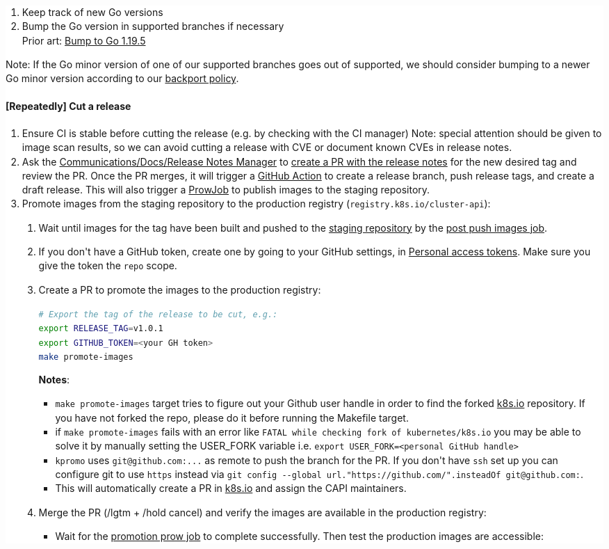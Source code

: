 1. Keep track of new Go versions
2. Bump the Go version in supported branches if necessary
   <br>Prior art: [Bump to Go 1.19.5](https://github.com/kubernetes-sigs/cluster-api/pull/7981)

Note: If the Go minor version of one of our supported branches goes out of supported, we should consider bumping
to a newer Go minor version according to our [backport policy](./../../CONTRIBUTING.md#backporting-a-patch).

#### [Repeatedly] Cut a release

1. Ensure CI is stable before cutting the release (e.g. by checking with the CI manager)
   Note: special attention should be given to image scan results, so we can avoid cutting a release with CVE or document known CVEs in release notes.
2. Ask the [Communications/Docs/Release Notes Manager](#communicationsdocsrelease-notes-manager) to [create a PR with the release notes](#create-pr-for-release-notes) for the new desired tag and review the PR. Once the PR merges, it will trigger a [GitHub Action](https://github.com/kubernetes-sigs/cluster-api/actions/workflows/release.yaml) to create a release branch, push release tags, and create a draft release. This will also trigger a [ProwJob](https://prow.k8s.io/?repo=kubernetes-sigs%2Fcluster-api&job=post-cluster-api-push-images) to publish images to the staging repository.
3. Promote images from the staging repository to the production registry (`registry.k8s.io/cluster-api`):
    1. Wait until images for the tag have been built and pushed to the [staging repository](https://console.cloud.google.com/gcr/images/k8s-staging-cluster-api) by the [post push images job](https://prow.k8s.io/?repo=kubernetes-sigs%2Fcluster-api&job=post-cluster-api-push-images).
    2. If you don't have a GitHub token, create one by going to your GitHub settings, in [Personal access tokens](https://github.com/settings/tokens). Make sure you give the token the `repo` scope.
    3. Create a PR to promote the images to the production registry:

       ```bash
       # Export the tag of the release to be cut, e.g.:
       export RELEASE_TAG=v1.0.1
       export GITHUB_TOKEN=<your GH token>
       make promote-images
       ```

       **Notes**:
        * `make promote-images` target tries to figure out your Github user handle in order to find the forked [k8s.io](https://github.com/kubernetes/k8s.io) repository.
          If you have not forked the repo, please do it before running the Makefile target.
        * if `make promote-images` fails with an error like `FATAL while checking fork of kubernetes/k8s.io` you may be able to solve it by manually setting the USER_FORK variable i.e.  `export USER_FORK=<personal GitHub handle>`
        * `kpromo` uses `git@github.com:...` as remote to push the branch for the PR. If you don't have `ssh` set up you can configure
          git to use `https` instead via `git config --global url."https://github.com/".insteadOf git@github.com:`.
        * This will automatically create a PR in [k8s.io](https://github.com/kubernetes/k8s.io) and assign the CAPI maintainers.
    4. Merge the PR (/lgtm + /hold cancel) and verify the images are available in the production registry:
         * Wait for the [promotion prow job](https://prow.k8s.io/?repo=kubernetes%2Fk8s.io&job=post-k8sio-image-promo) to complete successfully. Then test the production images are accessible:
